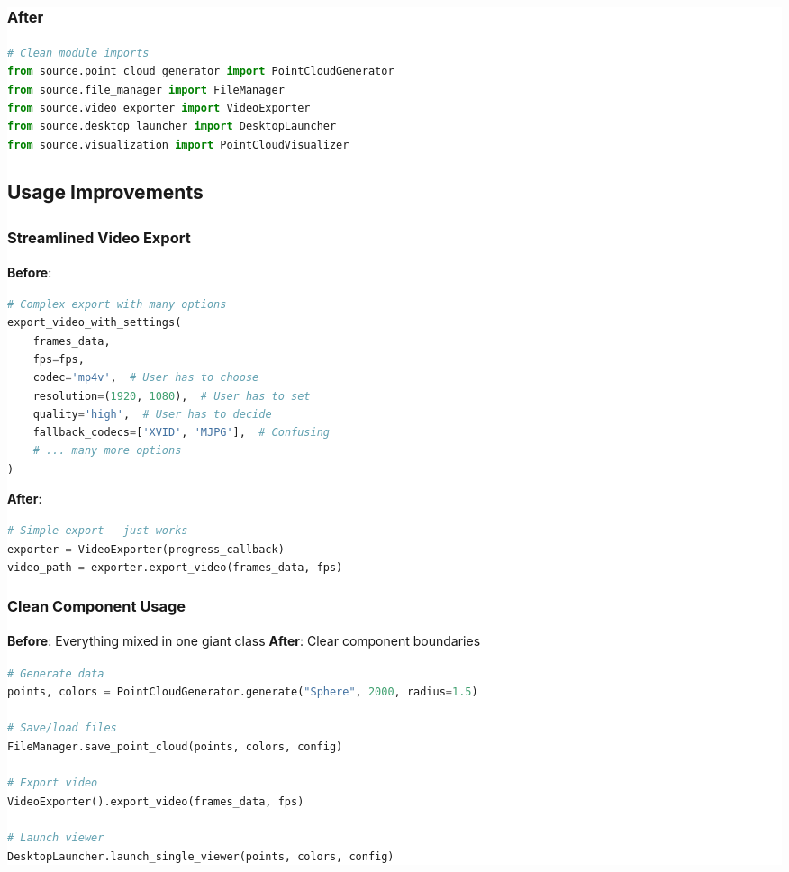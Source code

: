 
### After
```python
# Clean module imports
from source.point_cloud_generator import PointCloudGenerator
from source.file_manager import FileManager  
from source.video_exporter import VideoExporter
from source.desktop_launcher import DesktopLauncher
from source.visualization import PointCloudVisualizer
```

## Usage Improvements

### Streamlined Video Export
**Before**:
```python
# Complex export with many options
export_video_with_settings(
    frames_data, 
    fps=fps, 
    codec='mp4v',  # User has to choose
    resolution=(1920, 1080),  # User has to set
    quality='high',  # User has to decide
    fallback_codecs=['XVID', 'MJPG'],  # Confusing
    # ... many more options
)
```

**After**:
```python
# Simple export - just works
exporter = VideoExporter(progress_callback)
video_path = exporter.export_video(frames_data, fps)
```

### Clean Component Usage
**Before**: Everything mixed in one giant class
**After**: Clear component boundaries
```python
# Generate data
points, colors = PointCloudGenerator.generate("Sphere", 2000, radius=1.5)

# Save/load files  
FileManager.save_point_cloud(points, colors, config)

# Export video
VideoExporter().export_video(frames_data, fps)

# Launch viewer
DesktopLauncher.launch_single_viewer(points, colors, config)
```

